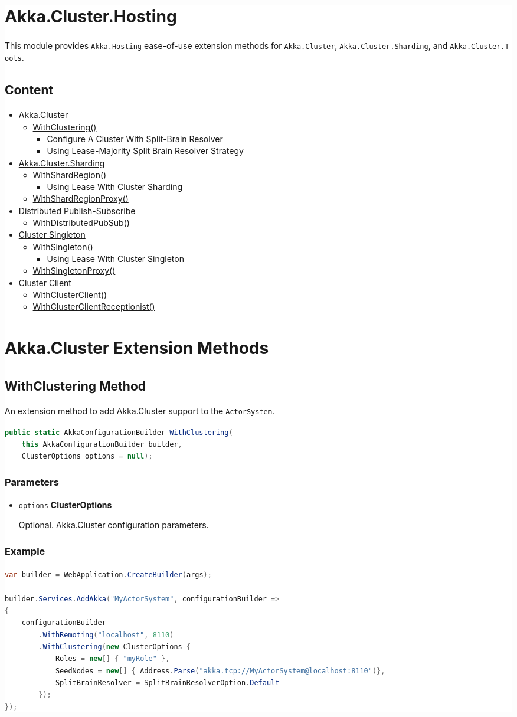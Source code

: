 # Akka.Cluster.Hosting

This module provides `Akka.Hosting` ease-of-use extension methods for [`Akka.Cluster`](https://getakka.net/articles/clustering/cluster-overview.html), [`Akka.Cluster.Sharding`](https://getakka.net/articles/clustering/cluster-sharding.html), and `Akka.Cluster.Tools`.

## Content

- [Akka.Cluster](https://getakka.net/articles/clustering/cluster-overview.html)
  - [WithClustering()](#withclustering-method)
    - [Configure A Cluster With Split-Brain Resolver](#configure-a-cluster-with-split-brain-resolver-sbr)
    - [Using Lease-Majority Split Brain Resolver Strategy](#using-lease-majority-split-brain-resolver-strategy)
- [Akka.Cluster.Sharding](https://getakka.net/articles/clustering/cluster-sharding.html)
  - [WithShardRegion()](#withshardregion-method)
    - [Using Lease With Cluster Sharding](#using-lease-with-cluster-sharding)
  - [WithShardRegionProxy()](#withshardregionproxy-method)
- [Distributed Publish-Subscribe](https://getakka.net/articles/clustering/distributed-publish-subscribe.html)
  - [WithDistributedPubSub()](#withdistributedpubsub-method)
- [Cluster Singleton](https://getakka.net/articles/clustering/cluster-singleton.html)
  - [WithSingleton()](#withsingleton-method)
    - [Using Lease With Cluster Singleton](#using-lease-with-cluster-singleton)
  - [WithSingletonProxy()](#withsingletonproxy-method)
- [Cluster Client](https://getakka.net/articles/clustering/cluster-client.html)
  - [WithClusterClient()](#withclusterclient-method)
  - [WithClusterClientReceptionist()](#withclusterclientreceptionist-method)

# Akka.Cluster Extension Methods

## WithClustering Method

An extension method to add [Akka.Cluster](https://getakka.net/articles/clustering/cluster-overview.html) support to the `ActorSystem`.

```csharp
public static AkkaConfigurationBuilder WithClustering(
    this AkkaConfigurationBuilder builder, 
    ClusterOptions options = null);
```

### Parameters
* `options` __ClusterOptions__

  Optional. Akka.Cluster configuration parameters.

### Example
```csharp
var builder = WebApplication.CreateBuilder(args);

builder.Services.AddAkka("MyActorSystem", configurationBuilder =>
{
    configurationBuilder
        .WithRemoting("localhost", 8110)
        .WithClustering(new ClusterOptions { 
            Roles = new[] { "myRole" },
            SeedNodes = new[] { Address.Parse("akka.tcp://MyActorSystem@localhost:8110")},
            SplitBrainResolver = SplitBrainResolverOption.Default
        });
});

```